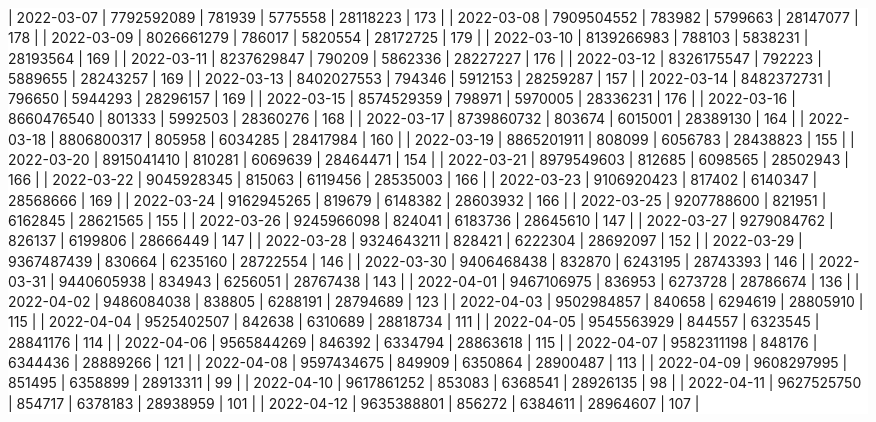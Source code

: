 | 2022-03-07 | 7792592089 | 781939 | 5775558 | 28118223 | 173 |
| 2022-03-08 | 7909504552 | 783982 | 5799663 | 28147077 | 178 |
| 2022-03-09 | 8026661279 | 786017 | 5820554 | 28172725 | 179 |
| 2022-03-10 | 8139266983 | 788103 | 5838231 | 28193564 | 169 |
| 2022-03-11 | 8237629847 | 790209 | 5862336 | 28227227 | 176 |
| 2022-03-12 | 8326175547 | 792223 | 5889655 | 28243257 | 169 |
| 2022-03-13 | 8402027553 | 794346 | 5912153 | 28259287 | 157 |
| 2022-03-14 | 8482372731 | 796650 | 5944293 | 28296157 | 169 |
| 2022-03-15 | 8574529359 | 798971 | 5970005 | 28336231 | 176 |
| 2022-03-16 | 8660476540 | 801333 | 5992503 | 28360276 | 168 |
| 2022-03-17 | 8739860732 | 803674 | 6015001 | 28389130 | 164 |
| 2022-03-18 | 8806800317 | 805958 | 6034285 | 28417984 | 160 |
| 2022-03-19 | 8865201911 | 808099 | 6056783 | 28438823 | 155 |
| 2022-03-20 | 8915041410 | 810281 | 6069639 | 28464471 | 154 |
| 2022-03-21 | 8979549603 | 812685 | 6098565 | 28502943 | 166 |
| 2022-03-22 | 9045928345 | 815063 | 6119456 | 28535003 | 166 |
| 2022-03-23 | 9106920423 | 817402 | 6140347 | 28568666 | 169 |
| 2022-03-24 | 9162945265 | 819679 | 6148382 | 28603932 | 166 |
| 2022-03-25 | 9207788600 | 821951 | 6162845 | 28621565 | 155 |
| 2022-03-26 | 9245966098 | 824041 | 6183736 | 28645610 | 147 |
| 2022-03-27 | 9279084762 | 826137 | 6199806 | 28666449 | 147 |
| 2022-03-28 | 9324643211 | 828421 | 6222304 | 28692097 | 152 |
| 2022-03-29 | 9367487439 | 830664 | 6235160 | 28722554 | 146 |
| 2022-03-30 | 9406468438 | 832870 | 6243195 | 28743393 | 146 |
| 2022-03-31 | 9440605938 | 834943 | 6256051 | 28767438 | 143 |
| 2022-04-01 | 9467106975 | 836953 | 6273728 | 28786674 | 136 |
| 2022-04-02 | 9486084038 | 838805 | 6288191 | 28794689 | 123 |
| 2022-04-03 | 9502984857 | 840658 | 6294619 | 28805910 | 115 |
| 2022-04-04 | 9525402507 | 842638 | 6310689 | 28818734 | 111 |
| 2022-04-05 | 9545563929 | 844557 | 6323545 | 28841176 | 114 |
| 2022-04-06 | 9565844269 | 846392 | 6334794 | 28863618 | 115 |
| 2022-04-07 | 9582311198 | 848176 | 6344436 | 28889266 | 121 |
| 2022-04-08 | 9597434675 | 849909 | 6350864 | 28900487 | 113 |
| 2022-04-09 | 9608297995 | 851495 | 6358899 | 28913311 | 99 |
| 2022-04-10 | 9617861252 | 853083 | 6368541 | 28926135 | 98 |
| 2022-04-11 | 9627525750 | 854717 | 6378183 | 28938959 | 101 |
| 2022-04-12 | 9635388801 | 856272 | 6384611 | 28964607 | 107 |